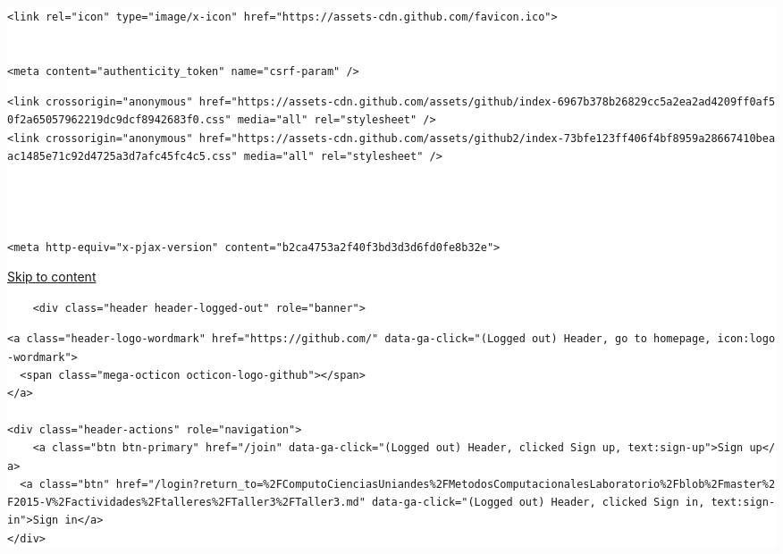     
    <link rel="icon" type="image/x-icon" href="https://assets-cdn.github.com/favicon.ico">


    <meta content="authenticity_token" name="csrf-param" />
<meta content="Gb/AfDaACZ+6euwEwOyg8LUr881S9sttXNO32ZvWvpG9g3oeKUEq17aYUg4EAJnKA5qfS66WTPF0HxLDwWnkLg==" name="csrf-token" />

    <link crossorigin="anonymous" href="https://assets-cdn.github.com/assets/github/index-6967b378b26829cc5a2ea2ad4209ff0af50f2a65057962219dc9dcf8942683f0.css" media="all" rel="stylesheet" />
    <link crossorigin="anonymous" href="https://assets-cdn.github.com/assets/github2/index-73bfe123ff406f4bf8959a28667410beaac1485e71c92d4725a3d7afc45fc4c5.css" media="all" rel="stylesheet" />
    
    


    <meta http-equiv="x-pjax-version" content="b2ca4753a2f40f3bd3d3d6fd0fe8b32e">

      
  <meta name="description" content="MetodosComputacionalesLaboratorio - Material del Laboratorio de Métodos Computacionales de Uniandes">
  <meta name="go-import" content="github.com/ComputoCienciasUniandes/MetodosComputacionalesLaboratorio git https://github.com/ComputoCienciasUniandes/MetodosComputacionalesLaboratorio.git">

  <meta content="12000175" name="octolytics-dimension-user_id" /><meta content="ComputoCienciasUniandes" name="octolytics-dimension-user_login" /><meta content="16010771" name="octolytics-dimension-repository_id" /><meta content="ComputoCienciasUniandes/MetodosComputacionalesLaboratorio" name="octolytics-dimension-repository_nwo" /><meta content="true" name="octolytics-dimension-repository_public" /><meta content="false" name="octolytics-dimension-repository_is_fork" /><meta content="16010771" name="octolytics-dimension-repository_network_root_id" /><meta content="ComputoCienciasUniandes/MetodosComputacionalesLaboratorio" name="octolytics-dimension-repository_network_root_nwo" />
  <link href="https://github.com/ComputoCienciasUniandes/MetodosComputacionalesLaboratorio/commits/master.atom" rel="alternate" title="Recent Commits to MetodosComputacionalesLaboratorio:master" type="application/atom+xml">

  </head>


  <body class="logged_out  env-production  vis-public page-blob">
    <a href="#start-of-content" tabindex="1" class="accessibility-aid js-skip-to-content">Skip to content</a>
    <div class="wrapper">
      
      
      


        
        <div class="header header-logged-out" role="banner">
  <div class="container clearfix">

    <a class="header-logo-wordmark" href="https://github.com/" data-ga-click="(Logged out) Header, go to homepage, icon:logo-wordmark">
      <span class="mega-octicon octicon-logo-github"></span>
    </a>

    <div class="header-actions" role="navigation">
        <a class="btn btn-primary" href="/join" data-ga-click="(Logged out) Header, clicked Sign up, text:sign-up">Sign up</a>
      <a class="btn" href="/login?return_to=%2FComputoCienciasUniandes%2FMetodosComputacionalesLaboratorio%2Fblob%2Fmaster%2F2015-V%2Factividades%2Ftalleres%2FTaller3%2FTaller3.md" data-ga-click="(Logged out) Header, clicked Sign in, text:sign-in">Sign in</a>
    </div>
